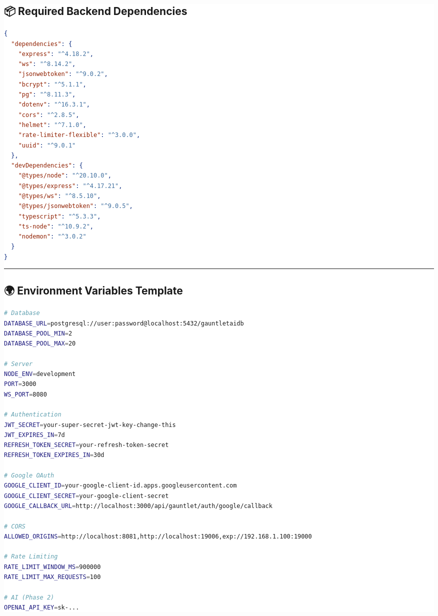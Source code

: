 
## 📦 Required Backend Dependencies

```json
{
  "dependencies": {
    "express": "^4.18.2",
    "ws": "^8.14.2",
    "jsonwebtoken": "^9.0.2",
    "bcrypt": "^5.1.1",
    "pg": "^8.11.3",
    "dotenv": "^16.3.1",
    "cors": "^2.8.5",
    "helmet": "^7.1.0",
    "rate-limiter-flexible": "^3.0.0",
    "uuid": "^9.0.1"
  },
  "devDependencies": {
    "@types/node": "^20.10.0",
    "@types/express": "^4.17.21",
    "@types/ws": "^8.5.10",
    "@types/jsonwebtoken": "^9.0.5",
    "typescript": "^5.3.3",
    "ts-node": "^10.9.2",
    "nodemon": "^3.0.2"
  }
}
```

---

## 🌍 Environment Variables Template

```bash
# Database
DATABASE_URL=postgresql://user:password@localhost:5432/gauntletaidb
DATABASE_POOL_MIN=2
DATABASE_POOL_MAX=20

# Server
NODE_ENV=development
PORT=3000
WS_PORT=8080

# Authentication
JWT_SECRET=your-super-secret-jwt-key-change-this
JWT_EXPIRES_IN=7d
REFRESH_TOKEN_SECRET=your-refresh-token-secret
REFRESH_TOKEN_EXPIRES_IN=30d

# Google OAuth
GOOGLE_CLIENT_ID=your-google-client-id.apps.googleusercontent.com
GOOGLE_CLIENT_SECRET=your-google-client-secret
GOOGLE_CALLBACK_URL=http://localhost:3000/api/gauntlet/auth/google/callback

# CORS
ALLOWED_ORIGINS=http://localhost:8081,http://localhost:19006,exp://192.168.1.100:19000

# Rate Limiting
RATE_LIMIT_WINDOW_MS=900000
RATE_LIMIT_MAX_REQUESTS=100

# AI (Phase 2)
OPENAI_API_KEY=sk-...
```